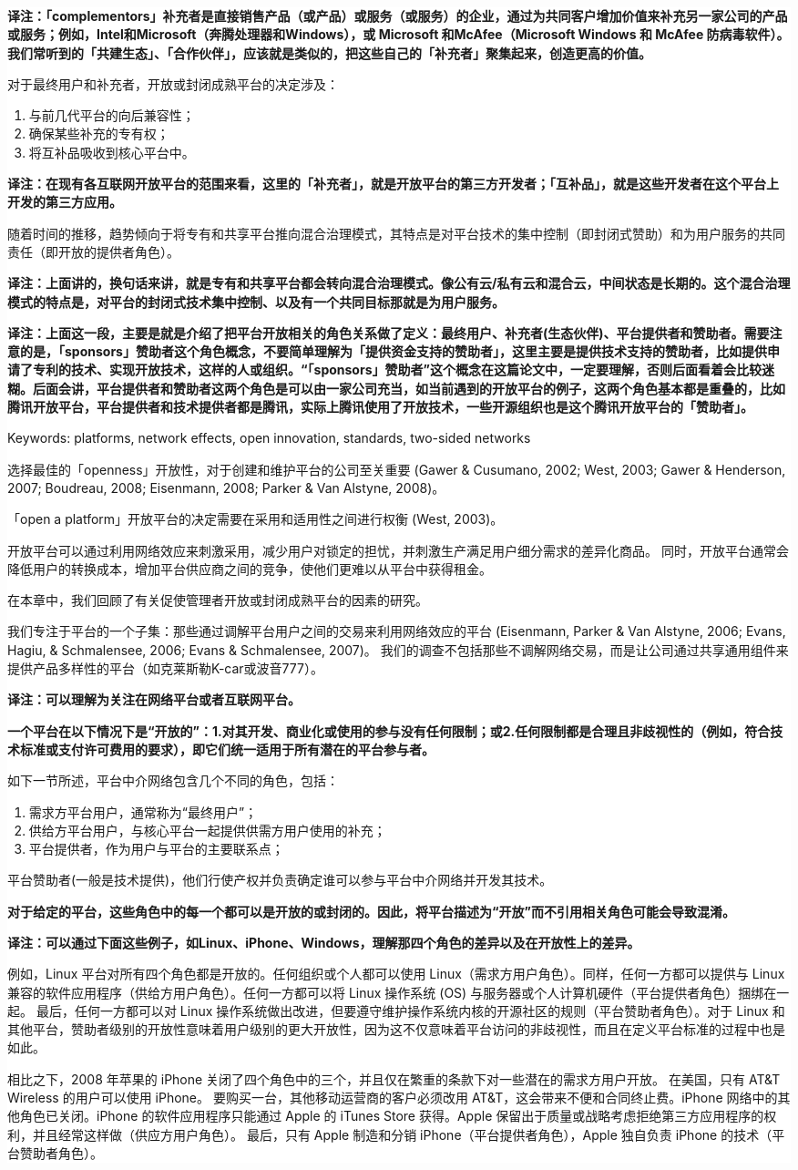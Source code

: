 **译注：「complementors」补充者是直接销售产品（或产品）或服务（或服务）的企业，通过为共同客户增加价值来补充另一家公司的产品或服务；例如，Intel和Microsoft（奔腾处理器和Windows），或 Microsoft 和McAfee（Microsoft Windows 和 McAfee 防病毒软件）。我们常听到的「共建生态」、「合作伙伴」，应该就是类似的，把这些自己的「补充者」聚集起来，创造更高的价值。**

对于最终用户和补充者，开放或封闭成熟平台的决定涉及： 
1. 与前几代平台的向后兼容性； 
2. 确保某些补充的专有权；
3. 将互补品吸收到核心平台中。

**译注：在现有各互联网开放平台的范围来看，这里的「补充者」，就是开放平台的第三方开发者；「互补品」，就是这些开发者在这个平台上开发的第三方应用。**

随着时间的推移，趋势倾向于将专有和共享平台推向混合治理模式，其特点是对平台技术的集中控制（即封闭式赞助）和为用户服务的共同责任（即开放的提供者角色）。

**译注：上面讲的，换句话来讲，就是专有和共享平台都会转向混合治理模式。像公有云/私有云和混合云，中间状态是长期的。这个混合治理模式的特点是，对平台的封闭式技术集中控制、以及有一个共同目标那就是为用户服务。**

**译注：上面这一段，主要是就是介绍了把平台开放相关的角色关系做了定义：最终用户、补充者(生态伙伴)、平台提供者和赞助者。需要注意的是，「sponsors」赞助者这个角色概念，不要简单理解为「提供资金支持的赞助者」，这里主要是提供技术支持的赞助者，比如提供申请了专利的技术、实现开放技术，这样的人或组织。“「sponsors」赞助者”这个概念在这篇论文中，一定要理解，否则后面看着会比较迷糊。后面会讲，平台提供者和赞助者这两个角色是可以由一家公司充当，如当前遇到的开放平台的例子，这两个角色基本都是重叠的，比如腾讯开放平台，平台提供者和技术提供者都是腾讯，实际上腾讯使用了开放技术，一些开源组织也是这个腾讯开放平台的「赞助者」。**

Keywords: platforms, network effects, open innovation, standards, two-sided networks

选择最佳的「openness」开放性，对于创建和维护平台的公司至关重要 (Gawer & Cusumano, 2002; West, 2003; Gawer & Henderson, 2007; Boudreau, 2008; Eisenmann, 2008; Parker & Van Alstyne, 2008)。 

「open a platform」开放平台的决定需要在采用和适用性之间进行权衡 (West, 2003)。 

开放平台可以通过利用网络效应来刺激采用，减少用户对锁定的担忧，并刺激生产满足用户细分需求的差异化商品。 同时，开放平台通常会降低用户的转换成本，增加平台供应商之间的竞争，使他们更难以从平台中获得租金。

在本章中，我们回顾了有关促使管理者开放或封闭成熟平台的因素的研究。 

我们专注于平台的一个子集：那些通过调解平台用户之间的交易来利用网络效应的平台 (Eisenmann, Parker & Van Alstyne, 2006; Evans, Hagiu, & Schmalensee, 2006; Evans & Schmalensee, 2007)。 我们的调查不包括那些不调解网络交易，而是让公司通过共享通用组件来提供产品多样性的平台（如克莱斯勒K-car或波音777）。

**译注：可以理解为关注在网络平台或者互联网平台。**

**一个平台在以下情况下是“开放的”：1.对其开发、商业化或使用的参与没有任何限制；或2.任何限制都是合理且非歧视性的（例如，符合技术标准或支付许可费用的要求），即它们统一适用于所有潜在的平台参与者。**

如下一节所述，平台中介网络包含几个不同的角色，包括： 
1. 需求方平台用户，通常称为“最终用户”； 
2. 供给方平台用户，与核心平台一起提供供需方用户使用的补充； 
3. 平台提供者，作为用户与平台的主要联系点； 

平台赞助者(一般是技术提供)，他们行使产权并负责确定谁可以参与平台中介网络并开发其技术。

**对于给定的平台，这些角色中的每一个都可以是开放的或封闭的。因此，将平台描述为“开放”而不引用相关角色可能会导致混淆。**

**译注：可以通过下面这些例子，如Linux、iPhone、Windows，理解那四个角色的差异以及在开放性上的差异。**

例如，Linux 平台对所有四个角色都是开放的。任何组织或个人都可以使用 Linux（需求方用户角色）。同样，任何一方都可以提供与 Linux 兼容的软件应用程序（供给方用户角色）。任何一方都可以将 Linux 操作系统 (OS) 与服务器或个人计算机硬件（平台提供者角色）捆绑在一起。 最后，任何一方都可以对 Linux 操作系统做出改进，但要遵守维护操作系统内核的开源社区的规则（平台赞助者角色）。对于 Linux 和其他平台，赞助者级别的开放性意味着用户级别的更大开放性，因为这不仅意味着平台访问的非歧视性，而且在定义平台标准的过程中也是如此。

相比之下，2008 年苹果的 iPhone 关闭了四个角色中的三个，并且仅在繁重的条款下对一些潜在的需求方用户开放。 在美国，只有 AT&T Wireless 的用户可以使用 iPhone。 要购买一台，其他移动运营商的客户必须改用 AT&T，这会带来不便和合同终止费。iPhone 网络中的其他角色已关闭。iPhone 的软件应用程序只能通过 Apple 的 iTunes Store 获得。Apple 保留出于质量或战略考虑拒绝第三方应用程序的权利，并且经常这样做（供应方用户角色）。 最后，只有 Apple 制造和分销 iPhone（平台提供者角色），Apple 独自负责 iPhone 的技术（平台赞助者角色）。
